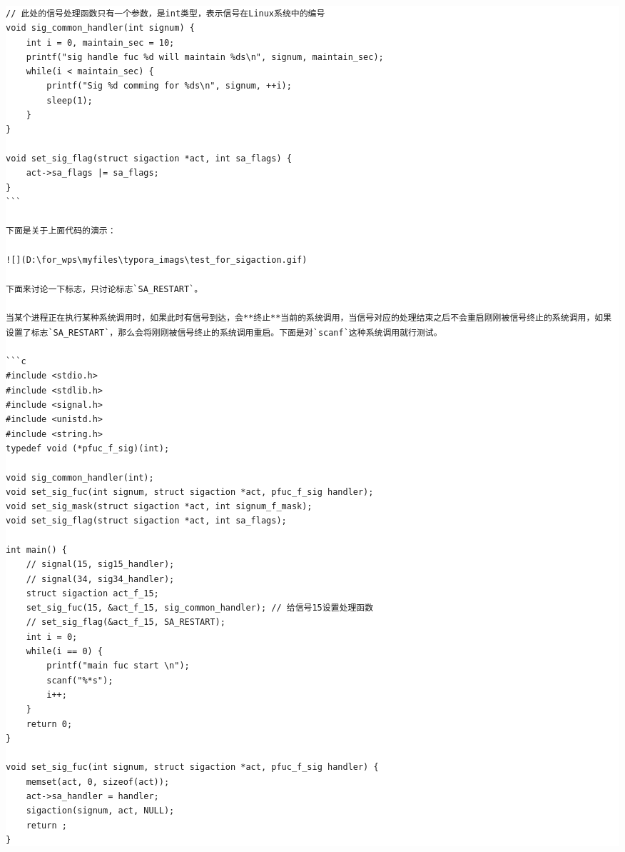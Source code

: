     // 此处的信号处理函数只有一个参数，是int类型，表示信号在Linux系统中的编号
    void sig_common_handler(int signum) {
        int i = 0, maintain_sec = 10;
        printf("sig handle fuc %d will maintain %ds\n", signum, maintain_sec);
        while(i < maintain_sec) {
            printf("Sig %d comming for %ds\n", signum, ++i);
            sleep(1);
        } 
    }
    
    void set_sig_flag(struct sigaction *act, int sa_flags) {
        act->sa_flags |= sa_flags;
    }
    ```
    
    下面是关于上面代码的演示：
    
    ![](D:\for_wps\myfiles\typora_imags\test_for_sigaction.gif)
    
    下面来讨论一下标志，只讨论标志`SA_RESTART`。
    
    当某个进程正在执行某种系统调用时，如果此时有信号到达，会**终止**当前的系统调用，当信号对应的处理结束之后不会重启刚刚被信号终止的系统调用，如果设置了标志`SA_RESTART`，那么会将刚刚被信号终止的系统调用重启。下面是对`scanf`这种系统调用就行测试。
    
    ```c
    #include <stdio.h>
    #include <stdlib.h>
    #include <signal.h>
    #include <unistd.h>
    #include <string.h>
    typedef void (*pfuc_f_sig)(int);
    
    void sig_common_handler(int);
    void set_sig_fuc(int signum, struct sigaction *act, pfuc_f_sig handler);
    void set_sig_mask(struct sigaction *act, int signum_f_mask);
    void set_sig_flag(struct sigaction *act, int sa_flags);
    
    int main() {
        // signal(15, sig15_handler);
        // signal(34, sig34_handler);
        struct sigaction act_f_15;
        set_sig_fuc(15, &act_f_15, sig_common_handler); // 给信号15设置处理函数
        // set_sig_flag(&act_f_15, SA_RESTART);
        int i = 0;
        while(i == 0) {
            printf("main fuc start \n");
            scanf("%*s");
            i++;
        }
        return 0;
    }
    
    void set_sig_fuc(int signum, struct sigaction *act, pfuc_f_sig handler) {
        memset(act, 0, sizeof(act));
        act->sa_handler = handler;
        sigaction(signum, act, NULL);
        return ;
    }
    